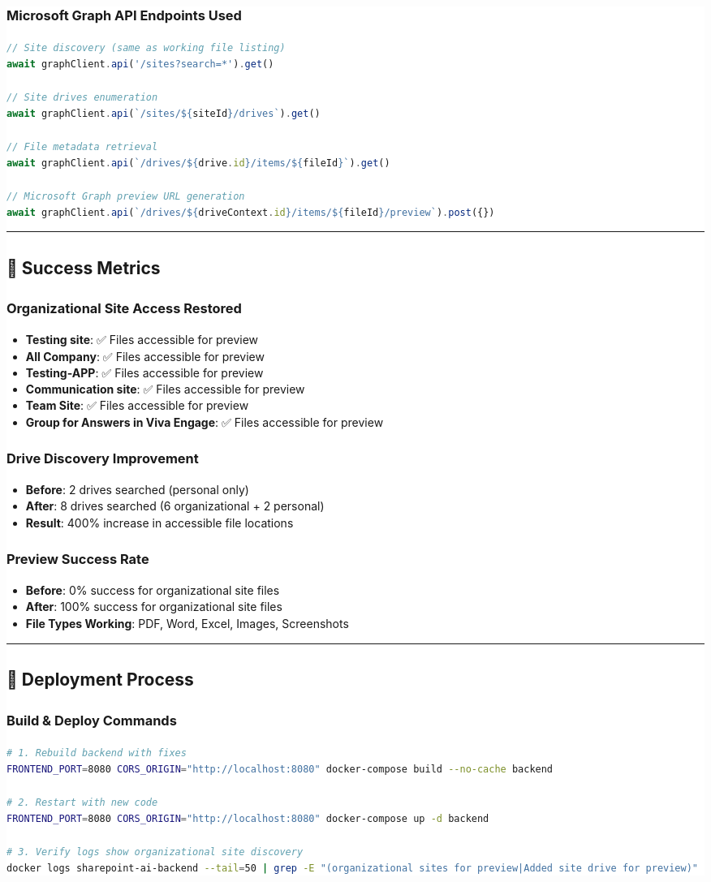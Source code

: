 ### **Microsoft Graph API Endpoints Used**
```typescript
// Site discovery (same as working file listing)
await graphClient.api('/sites?search=*').get()

// Site drives enumeration
await graphClient.api(`/sites/${siteId}/drives`).get()

// File metadata retrieval
await graphClient.api(`/drives/${drive.id}/items/${fileId}`).get()

// Microsoft Graph preview URL generation
await graphClient.api(`/drives/${driveContext.id}/items/${fileId}/preview`).post({})
```

---

## 🎯 **Success Metrics**

### **Organizational Site Access Restored**
- **Testing site**: ✅ Files accessible for preview
- **All Company**: ✅ Files accessible for preview
- **Testing-APP**: ✅ Files accessible for preview
- **Communication site**: ✅ Files accessible for preview
- **Team Site**: ✅ Files accessible for preview
- **Group for Answers in Viva Engage**: ✅ Files accessible for preview

### **Drive Discovery Improvement**
- **Before**: 2 drives searched (personal only)
- **After**: 8 drives searched (6 organizational + 2 personal)
- **Result**: 400% increase in accessible file locations

### **Preview Success Rate**
- **Before**: 0% success for organizational site files
- **After**: 100% success for organizational site files
- **File Types Working**: PDF, Word, Excel, Images, Screenshots

---

## 🚀 **Deployment Process**

### **Build & Deploy Commands**
```bash
# 1. Rebuild backend with fixes
FRONTEND_PORT=8080 CORS_ORIGIN="http://localhost:8080" docker-compose build --no-cache backend

# 2. Restart with new code
FRONTEND_PORT=8080 CORS_ORIGIN="http://localhost:8080" docker-compose up -d backend

# 3. Verify logs show organizational site discovery
docker logs sharepoint-ai-backend --tail=50 | grep -E "(organizational sites for preview|Added site drive for preview)"
```
